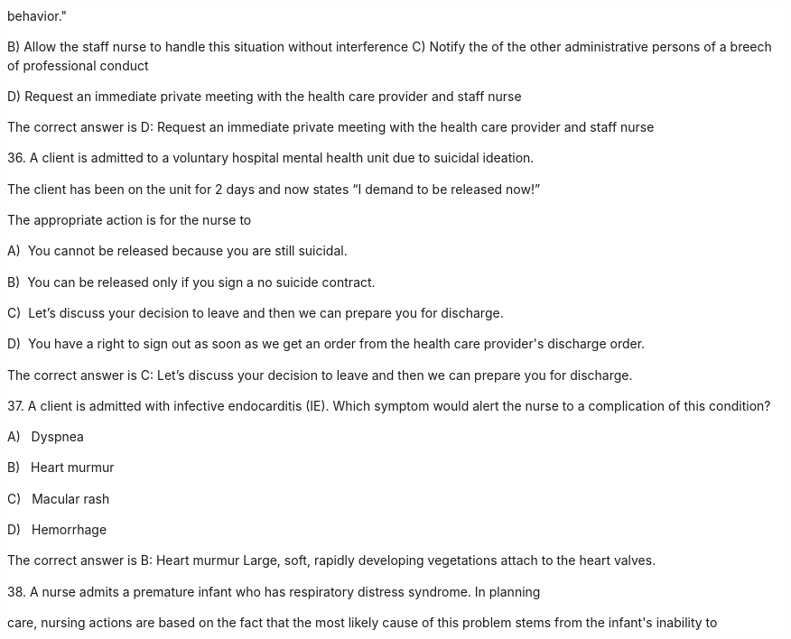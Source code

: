 behavior." 

B) Allow
the staff nurse to handle this situation without interference C) Notify the of the other administrative
persons of a breech of professional conduct 

D) Request
an immediate private meeting with the health care provider and staff nurse 

The correct answer is D: Request an
immediate private meeting with the health care provider and staff nurse 

36\. A
client is admitted to a voluntary hospital mental health unit due to suicidal
ideation. 

The client has been on the unit for 2 days
and now states “I demand to be released now!” 

The appropriate action is for the nurse to

A)  You
cannot be released because you are still suicidal. 

B)  You
can be released only if you sign a no suicide contract. 

C)  Let’s
discuss your decision to leave and then we can prepare you for discharge. 

D)  You
have a right to sign out as soon as we get an order from the health care
provider's discharge order. 

The correct answer is C: Let’s discuss
your decision to leave and then we can prepare you for discharge. 

37\. A
client is admitted with infective endocarditis (IE). Which symptom would alert
the nurse to a complication of this condition? 

A)   Dyspnea

B)   Heart
murmur 

C)   Macular
rash 

D)   Hemorrhage

The correct answer is B: Heart murmur
Large, soft, rapidly developing vegetations attach to the heart valves. 

38\. A
nurse admits a premature infant who has respiratory distress syndrome. In
planning 

care, nursing actions are based on the
fact that the most likely cause of this problem stems from the infant's
inability to 
